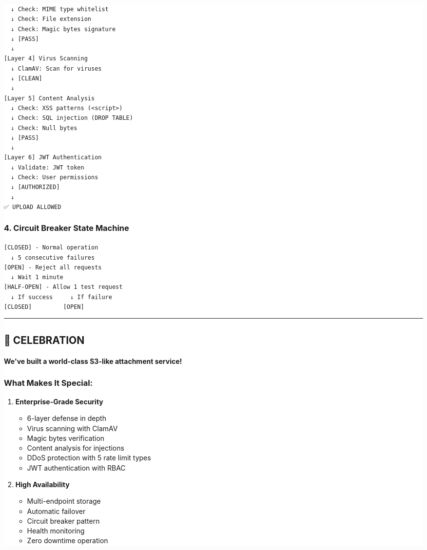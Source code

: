 ```
  ↓ Check: MIME type whitelist
  ↓ Check: File extension
  ↓ Check: Magic bytes signature
  ↓ [PASS]
  ↓
[Layer 4] Virus Scanning
  ↓ ClamAV: Scan for viruses
  ↓ [CLEAN]
  ↓
[Layer 5] Content Analysis
  ↓ Check: XSS patterns (<script>)
  ↓ Check: SQL injection (DROP TABLE)
  ↓ Check: Null bytes
  ↓ [PASS]
  ↓
[Layer 6] JWT Authentication
  ↓ Validate: JWT token
  ↓ Check: User permissions
  ↓ [AUTHORIZED]
  ↓
✅ UPLOAD ALLOWED
```

### **4. Circuit Breaker State Machine**
```
[CLOSED] - Normal operation
  ↓ 5 consecutive failures
[OPEN] - Reject all requests
  ↓ Wait 1 minute
[HALF-OPEN] - Allow 1 test request
  ↓ If success     ↓ If failure
[CLOSED]         [OPEN]
```

---

## 🎊 **CELEBRATION**

**We've built a world-class S3-like attachment service!**

### **What Makes It Special:**

1. **Enterprise-Grade Security**
   - 6-layer defense in depth
   - Virus scanning with ClamAV
   - Magic bytes verification
   - Content analysis for injections
   - DDoS protection with 5 rate limit types
   - JWT authentication with RBAC

2. **High Availability**
   - Multi-endpoint storage
   - Automatic failover
   - Circuit breaker pattern
   - Health monitoring
   - Zero downtime operation

